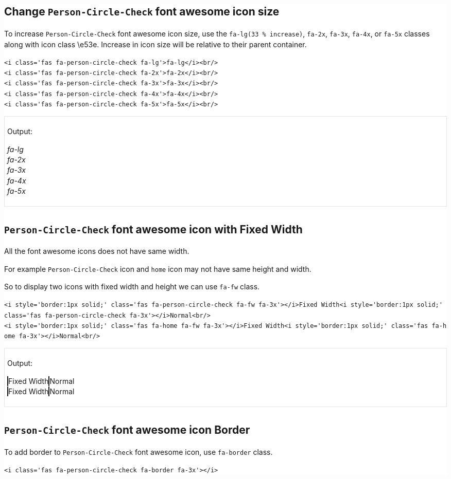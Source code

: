 ## Change `Person-Circle-Check` font awesome icon size
To increase `Person-Circle-Check` font awesome icon size, use the `fa-lg(33 % increase)`, `fa-2x`, `fa-3x`, `fa-4x`, or `fa-5x` classes along with icon class  \e53e.
Increase in icon size will be relative to their parent container.
```
<i class='fas fa-person-circle-check fa-lg'>fa-lg</i><br/>
<i class='fas fa-person-circle-check fa-2x'>fa-2x</i><br/>
<i class='fas fa-person-circle-check fa-3x'>fa-3x</i><br/>
<i class='fas fa-person-circle-check fa-4x'>fa-4x</i><br/>
<i class='fas fa-person-circle-check fa-5x'>fa-5x</i><br/>

```

<div style='border:1px solid rgba(0,0,0,.1);margin-bottom:10px;padding:5px;'>
<p>Output:</p>


<i class='fas fa-person-circle-check fa-lg'>fa-lg</i><br/>
<i class='fas fa-person-circle-check fa-2x'>fa-2x</i><br/>
<i class='fas fa-person-circle-check fa-3x'>fa-3x</i><br/>
<i class='fas fa-person-circle-check fa-4x'>fa-4x</i><br/>
<i class='fas fa-person-circle-check fa-5x'>fa-5x</i><br/>

</div>

## `Person-Circle-Check` font awesome icon with Fixed Width
All the font awesome icons does not have same width.

For example `Person-Circle-Check` icon and `home` icon may not have same height and width.

So to display two icons with fixed width and height we can use `fa-fw` class.
```
<i style='border:1px solid;' class='fas fa-person-circle-check fa-fw fa-3x'></i>Fixed Width<i style='border:1px solid;' class='fas fa-person-circle-check fa-3x'></i>Normal<br/>
<i style='border:1px solid;' class='fas fa-home fa-fw fa-3x'></i>Fixed Width<i style='border:1px solid;' class='fas fa-home fa-3x'></i>Normal<br/>

```

<div style='border:1px solid rgba(0,0,0,.1);margin-bottom:10px;padding:5px;'>
<p>Output:</p>


<i style='border:1px solid;' class='fas fa-person-circle-check fa-fw fa-3x'></i>Fixed Width<i style='border:1px solid;' class='fas fa-person-circle-check fa-3x'></i>Normal<br/>
<i style='border:1px solid;' class='fas fa-home fa-fw fa-3x'></i>Fixed Width<i style='border:1px solid;' class='fas fa-home fa-3x'></i>Normal<br/>

</div>

## `Person-Circle-Check` font awesome icon Border
To add border to `Person-Circle-Check` font awesome icon, use `fa-border` class.
```
<i class='fas fa-person-circle-check fa-border fa-3x'></i>
```
